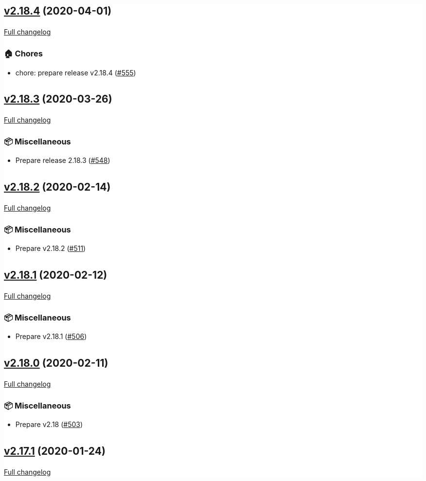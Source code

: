 ## [v2.18.4](https://github.com/liferay/liferay-js-toolkit/tree/v2.18.4) (2020-04-01)

[Full changelog](https://github.com/liferay/liferay-js-toolkit/compare/v2.18.3...v2.18.4)

### :house: Chores

-   chore: prepare release v2.18.4 ([\#555](https://github.com/liferay/liferay-js-toolkit/pull/555))

## [v2.18.3](https://github.com/liferay/liferay-js-toolkit/tree/v2.18.3) (2020-03-26)

[Full changelog](https://github.com/liferay/liferay-js-toolkit/compare/v2.18.2...v2.18.3)

### :package: Miscellaneous

-   Prepare release 2.18.3 ([\#548](https://github.com/liferay/liferay-js-toolkit/pull/548))

## [v2.18.2](https://github.com/liferay/liferay-js-toolkit/tree/v2.18.2) (2020-02-14)

[Full changelog](https://github.com/liferay/liferay-js-toolkit/compare/v2.18.1...v2.18.2)

### :package: Miscellaneous

-   Prepare v2.18.2 ([\#511](https://github.com/liferay/liferay-js-toolkit/pull/511))

## [v2.18.1](https://github.com/liferay/liferay-js-toolkit/tree/v2.18.1) (2020-02-12)

[Full changelog](https://github.com/liferay/liferay-js-toolkit/compare/v2.18.0...v2.18.1)

### :package: Miscellaneous

-   Prepare v2.18.1 ([\#506](https://github.com/liferay/liferay-js-toolkit/pull/506))

## [v2.18.0](https://github.com/liferay/liferay-js-toolkit/tree/v2.18.0) (2020-02-11)

[Full changelog](https://github.com/liferay/liferay-js-toolkit/compare/v2.17.1...v2.18.0)

### :package: Miscellaneous

-   Prepare v2.18 ([\#503](https://github.com/liferay/liferay-js-toolkit/pull/503))

## [v2.17.1](https://github.com/liferay/liferay-js-toolkit/tree/v2.17.1) (2020-01-24)

[Full changelog](https://github.com/liferay/liferay-js-toolkit/compare/v2.17.0...v2.17.1)
